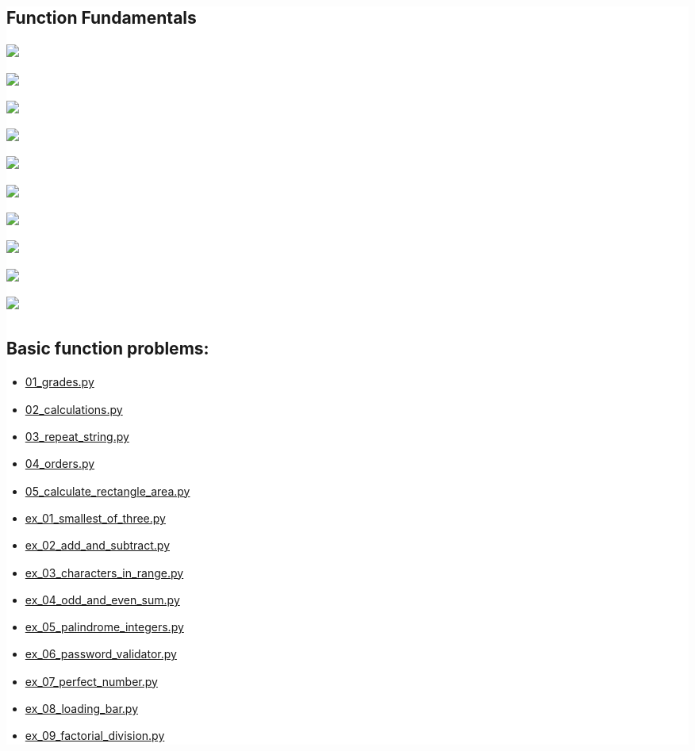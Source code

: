 Function Fundamentals
---------------------

![](https://t4668229.p.clickup-attachments.com/t4668229/4b1c87e3-3246-4188-9c35-3e9e653fbd20/image.png)


![](https://t4668229.p.clickup-attachments.com/t4668229/3c689f1d-f7b8-4350-a6d8-1af47678f786/image.png)


![](https://t4668229.p.clickup-attachments.com/t4668229/435b82a5-e036-4dce-85de-550b957f46c5/image.png)


![](https://t4668229.p.clickup-attachments.com/t4668229/37312641-38ac-4583-b4aa-08a0dcf0d8c1/image.png)


![](https://t4668229.p.clickup-attachments.com/t4668229/a4eb7c32-7d5f-41db-82b1-a25cde9de73c/image.png)


![](https://t4668229.p.clickup-attachments.com/t4668229/370ea663-afbc-4f0c-86d5-f8f0dd7edf20/image.png)



![](https://t4668229.p.clickup-attachments.com/t4668229/a363e6fe-857a-4138-b777-f7c8718d181e/image.png)


![](https://t4668229.p.clickup-attachments.com/t4668229/fde541be-a94d-4118-b53e-753b1c0c7bb0/image.png)



![](https://t4668229.p.clickup-attachments.com/t4668229/53ae5484-beeb-49b0-936d-ba18d5c39786/image.png)



![](https://t4668229.p.clickup-attachments.com/t4668229/208d8179-e5c2-498e-b798-f914249d15d6/image.png)


## Basic function problems: 
  

* [01_grades.py](https://github.com/ateneva/softuni_proj/blob/main/1_fund/03_functions/03_functions_01_grades.py)
* [02_calculations.py](https://github.com/ateneva/softuni_proj/blob/main/1_fund/03_functions/03_functions_02_calculations.py)
* [03_repeat_string.py](https://github.com/ateneva/softuni_proj/blob/main/1_fund/03_functions/03_functions_03_repeat_string.py)
* [04_orders.py](https://github.com/ateneva/softuni_proj/blob/main/1_fund/03_functions/03_functions_04_orders.py)
* [05_calculate_rectangle_area.py](https://github.com/ateneva/softuni_proj/blob/main/1_fund/03_functions/03_functions_05_calculate_rectangle_area.py)


* [ex_01_smallest_of_three.py](https://github.com/ateneva/softuni_proj/blob/main/1_fund/03_functions/03_functions_ex_01_smallest_of_three.py)
* [ex_02_add_and_subtract.py](https://github.com/ateneva/softuni_proj/blob/main/1_fund/03_functions/03_functions_ex_02_add_and_subtract.py)
* [ex_03_characters_in_range.py](https://github.com/ateneva/softuni_proj/blob/main/1_fund/03_functions/03_functions_ex_03_characters_in_range.py)
* [ex_04_odd_and_even_sum.py](https://github.com/ateneva/softuni_proj/blob/main/1_fund/03_functions/03_functions_ex_04_odd_and_even_sum.py)
* [ex_05_palindrome_integers.py](https://github.com/ateneva/softuni_proj/blob/main/1_fund/03_functions/03_functions_ex_05_palindrome_integers.py)
* [ex_06_password_validator.py](https://github.com/ateneva/softuni_proj/blob/main/1_fund/03_functions/03_functions_ex_06_password_validator.py)
* [ex_07_perfect_number.py](https://github.com/ateneva/softuni_proj/blob/main/1_fund/03_functions/03_functions_ex_07_perfect_number.py)
* [ex_08_loading_bar.py](https://github.com/ateneva/softuni_proj/blob/main/1_fund/03_functions/03_functions_ex_08_loading_bar.py)
* [ex_09_factorial_division.py](https://github.com/ateneva/softuni_proj/blob/main/1_fund/03_functions/03_functions_ex_09_factorial_division.py)